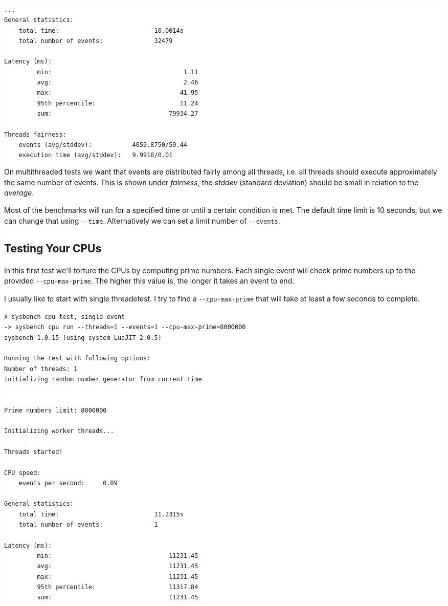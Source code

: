 ```nil
...
General statistics:
    total time:                          10.0014s
    total number of events:              32479

Latency (ms):
         min:                                    1.11
         avg:                                    2.46
         max:                                   41.95
         95th percentile:                       11.24
         sum:                                79934.27

Threads fairness:
    events (avg/stddev):           4059.8750/59.44
    execution time (avg/stddev):   9.9918/0.01
```

On multithreaded tests we want that events are distributed fairly among all threads, i.e. all threads should execute approximately the same number of events.
This is shown under _fairness_, the _stddev_ (standard deviation) should be small in relation to the _average_.

Most of the benchmarks will run for a specified time or until a certain condition is met. The default time limit is 10 seconds, but we can
change that using `--time`. Alternatively we can set a limit number of `--events`.


## Testing Your CPUs

In this first test we'll torture the CPUs by computing prime numbers.
Each single event will check prime numbers up to the provided `--cpu-max-prime`.
The higher this value is, the longer it takes an event to end.

I usually like to start with single threadetest. I try to find a `--cpu-max-prime` that will take at least a few seconds to complete.

```nil
# sysbench cpu test, single event
-> sysbench cpu run --threads=1 --events=1 --cpu-max-prime=8000000
sysbench 1.0.15 (using system LuaJIT 2.0.5)

Running the test with following options:
Number of threads: 1
Initializing random number generator from current time


Prime numbers limit: 8000000

Initializing worker threads...

Threads started!

CPU speed:
    events per second:     0.09

General statistics:
    total time:                          11.2315s
    total number of events:              1

Latency (ms):
         min:                                11231.45
         avg:                                11231.45
         max:                                11231.45
         95th percentile:                    11317.84
         sum:                                11231.45
```